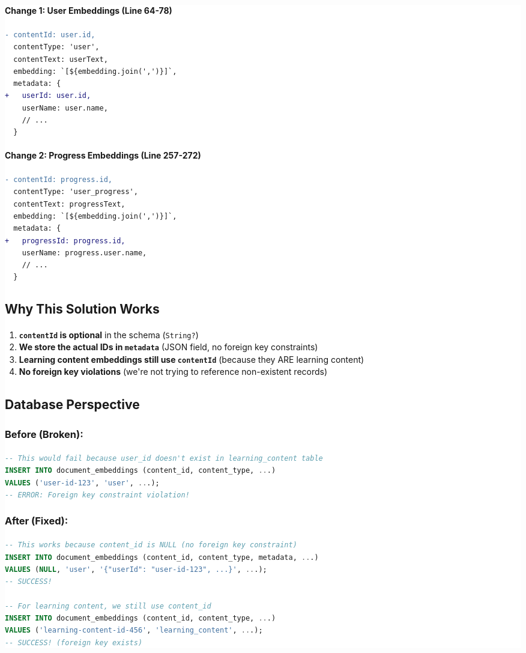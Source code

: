 #### Change 1: User Embeddings (Line 64-78)
```diff
- contentId: user.id,
  contentType: 'user',
  contentText: userText,
  embedding: `[${embedding.join(',')}]`,
  metadata: {
+   userId: user.id,
    userName: user.name,
    // ...
  }
```

#### Change 2: Progress Embeddings (Line 257-272)
```diff
- contentId: progress.id,
  contentType: 'user_progress',
  contentText: progressText,
  embedding: `[${embedding.join(',')}]`,
  metadata: {
+   progressId: progress.id,
    userName: progress.user.name,
    // ...
  }
```

## Why This Solution Works

1. **`contentId` is optional** in the schema (`String?`)
2. **We store the actual IDs in `metadata`** (JSON field, no foreign key constraints)
3. **Learning content embeddings still use `contentId`** (because they ARE learning content)
4. **No foreign key violations** (we're not trying to reference non-existent records)

## Database Perspective

### Before (Broken):
```sql
-- This would fail because user_id doesn't exist in learning_content table
INSERT INTO document_embeddings (content_id, content_type, ...)
VALUES ('user-id-123', 'user', ...);
-- ERROR: Foreign key constraint violation!
```

### After (Fixed):
```sql
-- This works because content_id is NULL (no foreign key constraint)
INSERT INTO document_embeddings (content_id, content_type, metadata, ...)
VALUES (NULL, 'user', '{"userId": "user-id-123", ...}', ...);
-- SUCCESS!

-- For learning content, we still use content_id
INSERT INTO document_embeddings (content_id, content_type, ...)
VALUES ('learning-content-id-456', 'learning_content', ...);
-- SUCCESS! (foreign key exists)
```
